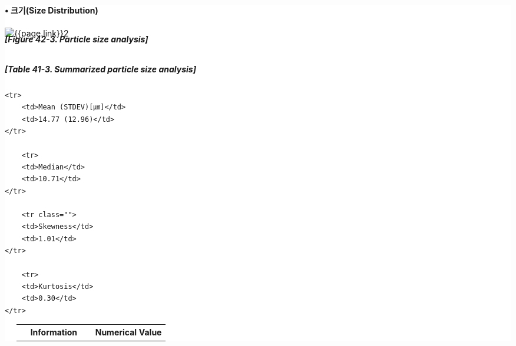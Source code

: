 <h4 style="margin-top:54px">&#8226; 크기(Size Distribution)</h4>
	<img src="{{site.baseurl}}/post_images/{{page.link}}2.jpg" style="width:60%" alt="{{page.link}}2">
<h5 style="margin-top:-10px; margin-bottom:30px;">[Figure 42-3. Particle size analysis]</h5>
<h5>[Table 41-3. Summarized particle size analysis]​</h5>

<table style=" margin:5px 30px 50px 20px;">
	<tr>
		<th style="width:50%">Information</th>
		<th style="width:50%">Numerical Value</th>
	</tr>

	<tr>
		<td>Mean (STDEV)[㎛]</td>
		<td>14.77 (12.96)</td>
	</tr>

		<tr>
		<td>Median</td>
		<td>10.71</td>
	</tr>

		<tr class="">
		<td>Skewness</td>
		<td>1.01</td>
	</tr>

		<tr>
		<td>Kurtosis</td>
		<td>0.30</td>
	</tr>

</table>

</div>
<script>
	$(document).ready(
	function(){
$('#information').find('a').css("color","purple");
})
</script>
